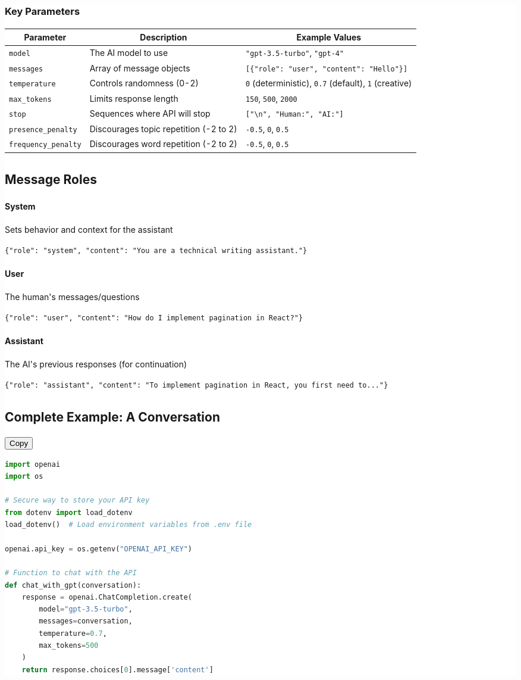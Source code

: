 ### Key Parameters

| Parameter | Description | Example Values |
|-----------|-------------|----------------|
| `model` | The AI model to use | `"gpt-3.5-turbo"`, `"gpt-4"` |
| `messages` | Array of message objects | `[{"role": "user", "content": "Hello"}]` |
| `temperature` | Controls randomness (0-2) | `0` (deterministic), `0.7` (default), `1` (creative) |
| `max_tokens` | Limits response length | `150`, `500`, `2000` |
| `stop` | Sequences where API will stop | `["\n", "Human:", "AI:"]` |
| `presence_penalty` | Discourages topic repetition (-2 to 2) | `-0.5`, `0`, `0.5` |
| `frequency_penalty` | Discourages word repetition (-2 to 2) | `-0.5`, `0`, `0.5` |

## Message Roles

<div class="role-explanation">
  <div class="role system">
    <h4>System</h4>
    <p>Sets behavior and context for the assistant</p>
    <pre><code>{"role": "system", "content": "You are a technical writing assistant."}</code></pre>
  </div>
  
  <div class="role user">
    <h4>User</h4>
    <p>The human's messages/questions</p>
    <pre><code>{"role": "user", "content": "How do I implement pagination in React?"}</code></pre>
  </div>
  
  <div class="role assistant">
    <h4>Assistant</h4>
    <p>The AI's previous responses (for continuation)</p>
    <pre><code>{"role": "assistant", "content": "To implement pagination in React, you first need to..."}</code></pre>
  </div>
</div>

## Complete Example: A Conversation

<div class="code-container">
  <button class="copy-button" onclick="copyCode(this)">Copy</button>
  
```python
import openai
import os

# Secure way to store your API key
from dotenv import load_dotenv
load_dotenv()  # Load environment variables from .env file

openai.api_key = os.getenv("OPENAI_API_KEY")

# Function to chat with the API
def chat_with_gpt(conversation):
    response = openai.ChatCompletion.create(
        model="gpt-3.5-turbo",
        messages=conversation,
        temperature=0.7,
        max_tokens=500
    )
    return response.choices[0].message['content']

```